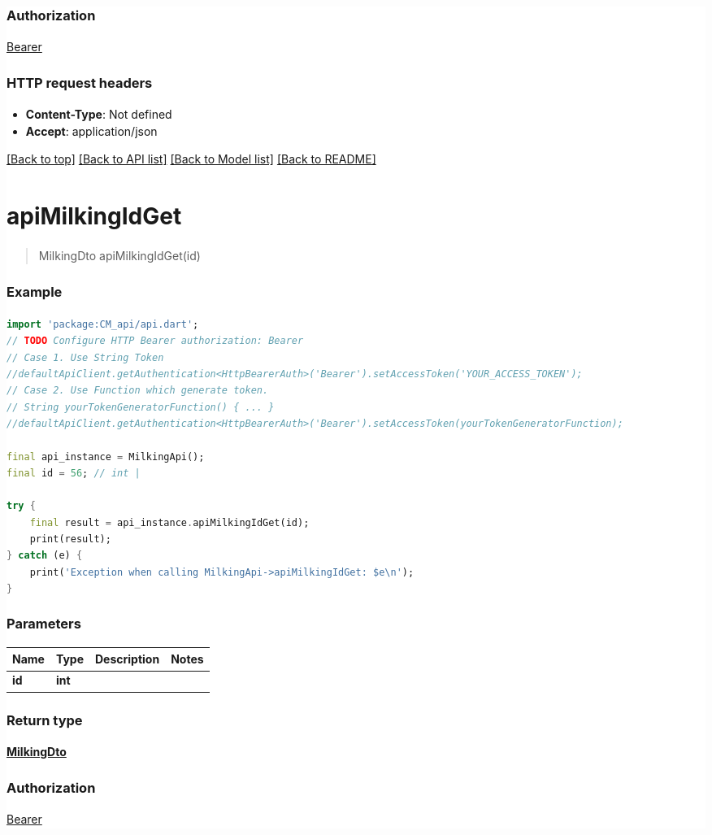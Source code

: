 ### Authorization

[Bearer](../README.md#Bearer)

### HTTP request headers

 - **Content-Type**: Not defined
 - **Accept**: application/json

[[Back to top]](#) [[Back to API list]](../README.md#documentation-for-api-endpoints) [[Back to Model list]](../README.md#documentation-for-models) [[Back to README]](../README.md)

# **apiMilkingIdGet**
> MilkingDto apiMilkingIdGet(id)



### Example
```dart
import 'package:CM_api/api.dart';
// TODO Configure HTTP Bearer authorization: Bearer
// Case 1. Use String Token
//defaultApiClient.getAuthentication<HttpBearerAuth>('Bearer').setAccessToken('YOUR_ACCESS_TOKEN');
// Case 2. Use Function which generate token.
// String yourTokenGeneratorFunction() { ... }
//defaultApiClient.getAuthentication<HttpBearerAuth>('Bearer').setAccessToken(yourTokenGeneratorFunction);

final api_instance = MilkingApi();
final id = 56; // int | 

try {
    final result = api_instance.apiMilkingIdGet(id);
    print(result);
} catch (e) {
    print('Exception when calling MilkingApi->apiMilkingIdGet: $e\n');
}
```

### Parameters

Name | Type | Description  | Notes
------------- | ------------- | ------------- | -------------
 **id** | **int**|  | 

### Return type

[**MilkingDto**](MilkingDto.md)

### Authorization

[Bearer](../README.md#Bearer)
